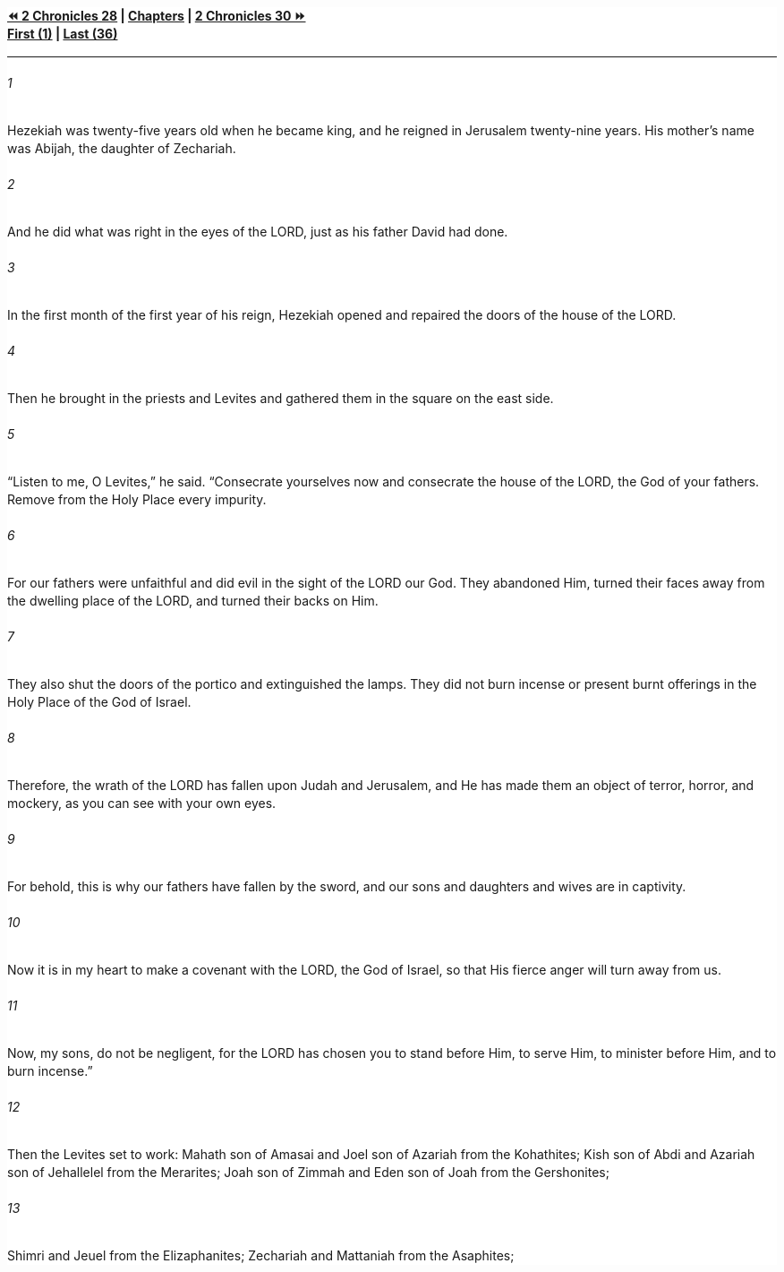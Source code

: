   
**[⏪ 2 Chronicles 28](./2%20Chronicles%2028.md) | [Chapters](./_index.md) | [2 Chronicles 30 ⏩](./2%20Chronicles%2030.md)**  
**[First (1)](./2%20Chronicles%201.md) | [Last (36)](./2%20Chronicles%2036.md)**  
  
---  
  
###### 1  
Hezekiah was twenty-five years old when he became king, and he reigned in Jerusalem twenty-nine years. His mother’s name was Abijah, the daughter of Zechariah.  
  
###### 2  
And he did what was right in the eyes of the LORD, just as his father David had done.  
  
###### 3  
In the first month of the first year of his reign, Hezekiah opened and repaired the doors of the house of the LORD.  
  
###### 4  
Then he brought in the priests and Levites and gathered them in the square on the east side.  
  
###### 5  
“Listen to me, O Levites,” he said. “Consecrate yourselves now and consecrate the house of the LORD, the God of your fathers. Remove from the Holy Place every impurity.  
  
###### 6  
For our fathers were unfaithful and did evil in the sight of the LORD our God. They abandoned Him, turned their faces away from the dwelling place of the LORD, and turned their backs on Him.  
  
###### 7  
They also shut the doors of the portico and extinguished the lamps. They did not burn incense or present burnt offerings in the Holy Place of the God of Israel.  
  
###### 8  
Therefore, the wrath of the LORD has fallen upon Judah and Jerusalem, and He has made them an object of terror, horror, and mockery, as you can see with your own eyes.  
  
###### 9  
For behold, this is why our fathers have fallen by the sword, and our sons and daughters and wives are in captivity.  
  
###### 10  
Now it is in my heart to make a covenant with the LORD, the God of Israel, so that His fierce anger will turn away from us.  
  
###### 11  
Now, my sons, do not be negligent, for the LORD has chosen you to stand before Him, to serve Him, to minister before Him, and to burn incense.”  
  
###### 12  
Then the Levites set to work: Mahath son of Amasai and Joel son of Azariah from the Kohathites; Kish son of Abdi and Azariah son of Jehallelel from the Merarites; Joah son of Zimmah and Eden son of Joah from the Gershonites;  
  
###### 13  
Shimri and Jeuel from the Elizaphanites; Zechariah and Mattaniah from the Asaphites;  
  